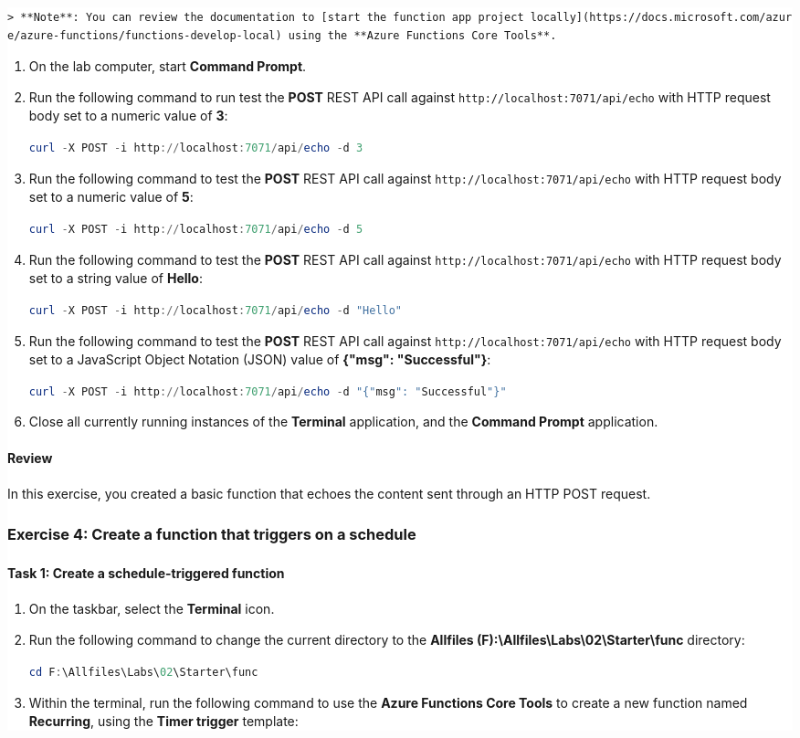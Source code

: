     > **Note**: You can review the documentation to [start the function app project locally](https://docs.microsoft.com/azure/azure-functions/functions-develop-local) using the **Azure Functions Core Tools**.
    
1. On the lab computer, start **Command Prompt**.

1. Run the following command to run test the **POST** REST API call against `http://localhost:7071/api/echo` with HTTP request body set to a numeric value of **3**:

   ```powershell
   curl -X POST -i http://localhost:7071/api/echo -d 3
   ```

1. Run the following command to test the **POST** REST API call against `http://localhost:7071/api/echo` with HTTP request body set to a numeric value of **5**:

   ```powershell
   curl -X POST -i http://localhost:7071/api/echo -d 5
   ```

1. Run the following command to test the **POST** REST API call against `http://localhost:7071/api/echo` with HTTP request body set to a string value of **Hello**:

   ```powershell
   curl -X POST -i http://localhost:7071/api/echo -d "Hello"
   ```

1. Run the following command to test the **POST** REST API call against `http://localhost:7071/api/echo` with HTTP request body set to a JavaScript Object Notation (JSON) value of **{"msg": "Successful"}**:

   ```powershell
   curl -X POST -i http://localhost:7071/api/echo -d "{"msg": "Successful"}"
   ```

1. Close all currently running instances of the **Terminal** application, and the **Command Prompt** application.

#### Review

In this exercise, you created a basic function that echoes the content sent through an HTTP POST request.

### Exercise 4: Create a function that triggers on a schedule

#### Task 1: Create a schedule-triggered function

1. On the taskbar, select the **Terminal** icon.
1. Run the following command to change the current directory to the **Allfiles (F):\\Allfiles\\Labs\\02\\Starter\\func** directory:

    ```powershell
    cd F:\Allfiles\Labs\02\Starter\func
    ```

1. Within the terminal, run the following command to use the **Azure Functions Core Tools** to create a new function named **Recurring**, using the **Timer trigger** template:
